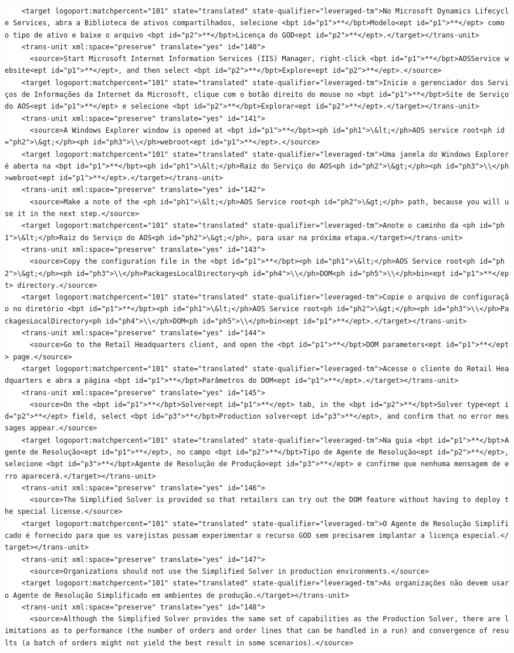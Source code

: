         <target logoport:matchpercent="101" state="translated" state-qualifier="leveraged-tm">No Microsoft Dynamics Lifecycle Services, abra a Biblioteca de ativos compartilhados, selecione <bpt id="p1">**</bpt>Modelo<ept id="p1">**</ept> como o tipo de ativo e baixe o arquivo <bpt id="p2">**</bpt>Licença do GOD<ept id="p2">**</ept>.</target></trans-unit>
        <trans-unit xml:space="preserve" translate="yes" id="140">
          <source>Start Microsoft Internet Information Services (IIS) Manager, right-click <bpt id="p1">**</bpt>AOSService website<ept id="p1">**</ept>, and then select <bpt id="p2">**</bpt>Explore<ept id="p2">**</ept>.</source>
        <target logoport:matchpercent="101" state="translated" state-qualifier="leveraged-tm">Inicie o gerenciador dos Serviços de Informações da Internet da Microsoft, clique com o botão direito do mouse no <bpt id="p1">**</bpt>Site de Serviço do AOS<ept id="p1">**</ept> e selecione <bpt id="p2">**</bpt>Explorar<ept id="p2">**</ept>.</target></trans-unit>
        <trans-unit xml:space="preserve" translate="yes" id="141">
          <source>A Windows Explorer window is opened at <bpt id="p1">**</bpt><ph id="ph1">\&lt;</ph>AOS service root<ph id="ph2">\&gt;</ph><ph id="ph3">\\</ph>webroot<ept id="p1">**</ept>.</source>
        <target logoport:matchpercent="101" state="translated" state-qualifier="leveraged-tm">Uma janela do Windows Explorer é aberta na <bpt id="p1">**</bpt><ph id="ph1">\&lt;</ph>Raiz do Serviço do AOS<ph id="ph2">\&gt;</ph><ph id="ph3">\\</ph>webroot<ept id="p1">**</ept>.</target></trans-unit>
        <trans-unit xml:space="preserve" translate="yes" id="142">
          <source>Make a note of the <ph id="ph1">\&lt;</ph>AOS Service root<ph id="ph2">\&gt;</ph> path, because you will use it in the next step.</source>
        <target logoport:matchpercent="101" state="translated" state-qualifier="leveraged-tm">Anote o caminho da <ph id="ph1">\&lt;</ph>Raiz do Serviço do AOS<ph id="ph2">\&gt;</ph>, para usar na próxima etapa.</target></trans-unit>
        <trans-unit xml:space="preserve" translate="yes" id="143">
          <source>Copy the configuration file in the <bpt id="p1">**</bpt><ph id="ph1">\&lt;</ph>AOS Service root<ph id="ph2">\&gt;</ph><ph id="ph3">\\</ph>PackagesLocalDirectory<ph id="ph4">\\</ph>DOM<ph id="ph5">\\</ph>bin<ept id="p1">**</ept> directory.</source>
        <target logoport:matchpercent="101" state="translated" state-qualifier="leveraged-tm">Copie o arquivo de configuração no diretório <bpt id="p1">**</bpt><ph id="ph1">\&lt;</ph>AOS Service root<ph id="ph2">\&gt;</ph><ph id="ph3">\\</ph>PackagesLocalDirectory<ph id="ph4">\\</ph>DOM<ph id="ph5">\\</ph>bin<ept id="p1">**</ept>.</target></trans-unit>
        <trans-unit xml:space="preserve" translate="yes" id="144">
          <source>Go to the Retail Headquarters client, and open the <bpt id="p1">**</bpt>DOM parameters<ept id="p1">**</ept> page.</source>
        <target logoport:matchpercent="101" state="translated" state-qualifier="leveraged-tm">Acesse o cliente do Retail Headquarters e abra a página <bpt id="p1">**</bpt>Parâmetros do DOM<ept id="p1">**</ept>.</target></trans-unit>
        <trans-unit xml:space="preserve" translate="yes" id="145">
          <source>On the <bpt id="p1">**</bpt>Solver<ept id="p1">**</ept> tab, in the <bpt id="p2">**</bpt>Solver type<ept id="p2">**</ept> field, select <bpt id="p3">**</bpt>Production solver<ept id="p3">**</ept>, and confirm that no error messages appear.</source>
        <target logoport:matchpercent="101" state="translated" state-qualifier="leveraged-tm">Na guia <bpt id="p1">**</bpt>Agente de Resolução<ept id="p1">**</ept>, no campo <bpt id="p2">**</bpt>Tipo de Agente de Resolução<ept id="p2">**</ept>, selecione <bpt id="p3">**</bpt>Agente de Resolução de Produção<ept id="p3">**</ept> e confirme que nenhuma mensagem de erro aparecerá.</target></trans-unit>
        <trans-unit xml:space="preserve" translate="yes" id="146">
          <source>The Simplified Solver is provided so that retailers can try out the DOM feature without having to deploy the special license.</source>
        <target logoport:matchpercent="101" state="translated" state-qualifier="leveraged-tm">O Agente de Resolução Simplificado é fornecido para que os varejistas possam experimentar o recurso GOD sem precisarem implantar a licença especial.</target></trans-unit>
        <trans-unit xml:space="preserve" translate="yes" id="147">
          <source>Organizations should not use the Simplified Solver in production environments.</source>
        <target logoport:matchpercent="101" state="translated" state-qualifier="leveraged-tm">As organizações não devem usar o Agente de Resolução Simplificado em ambientes de produção.</target></trans-unit>
        <trans-unit xml:space="preserve" translate="yes" id="148">
          <source>Although the Simplified Solver provides the same set of capabilities as the Production Solver, there are limitations as to performance (the number of orders and order lines that can be handled in a run) and convergence of results (a batch of orders might not yield the best result in some scenarios).</source>